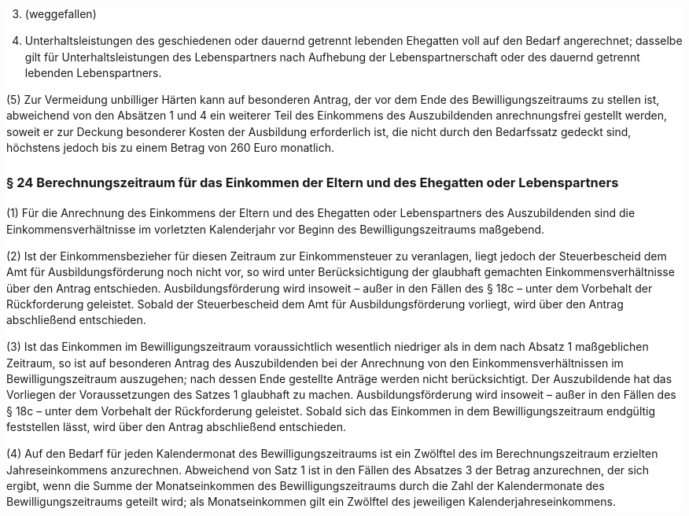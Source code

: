 
3.  (weggefallen)


4.  Unterhaltsleistungen des geschiedenen oder dauernd getrennt lebenden
    Ehegatten voll auf den Bedarf angerechnet; dasselbe gilt für
    Unterhaltsleistungen des Lebenspartners nach Aufhebung der
    Lebenspartnerschaft oder des dauernd getrennt lebenden Lebenspartners.




(5) Zur Vermeidung unbilliger Härten kann auf besonderen Antrag, der
vor dem Ende des Bewilligungszeitraums zu stellen ist, abweichend von
den Absätzen 1 und 4 ein weiterer Teil des Einkommens des
Auszubildenden anrechnungsfrei gestellt werden, soweit er zur Deckung
besonderer Kosten der Ausbildung erforderlich ist, die nicht durch den
Bedarfssatz gedeckt sind, höchstens jedoch bis zu einem Betrag von 260
Euro monatlich.


### § 24 Berechnungszeitraum für das Einkommen der Eltern und des Ehegatten oder Lebenspartners

(1) Für die Anrechnung des Einkommens der Eltern und des Ehegatten
oder Lebenspartners des Auszubildenden sind die Einkommensverhältnisse
im vorletzten Kalenderjahr vor Beginn des Bewilligungszeitraums
maßgebend.

(2) Ist der Einkommensbezieher für diesen Zeitraum zur Einkommensteuer
zu veranlagen, liegt jedoch der Steuerbescheid dem Amt für
Ausbildungsförderung noch nicht vor, so wird unter Berücksichtigung
der glaubhaft gemachten Einkommensverhältnisse über den Antrag
entschieden. Ausbildungsförderung wird insoweit – außer in den Fällen
des § 18c – unter dem Vorbehalt der Rückforderung geleistet. Sobald
der Steuerbescheid dem Amt für Ausbildungsförderung vorliegt, wird
über den Antrag abschließend entschieden.

(3) Ist das Einkommen im Bewilligungszeitraum voraussichtlich
wesentlich niedriger als in dem nach Absatz 1 maßgeblichen Zeitraum,
so ist auf besonderen Antrag des Auszubildenden bei der Anrechnung von
den Einkommensverhältnissen im Bewilligungszeitraum auszugehen; nach
dessen Ende gestellte Anträge werden nicht berücksichtigt. Der
Auszubildende hat das Vorliegen der Voraussetzungen des Satzes 1
glaubhaft zu machen. Ausbildungsförderung wird insoweit – außer in den
Fällen des § 18c – unter dem Vorbehalt der Rückforderung geleistet.
Sobald sich das Einkommen in dem Bewilligungszeitraum endgültig
feststellen lässt, wird über den Antrag abschließend entschieden.

(4) Auf den Bedarf für jeden Kalendermonat des Bewilligungszeitraums
ist ein Zwölftel des im Berechnungszeitraum erzielten Jahreseinkommens
anzurechnen. Abweichend von Satz 1 ist in den Fällen des Absatzes 3
der Betrag anzurechnen, der sich ergibt, wenn die Summe der
Monatseinkommen des Bewilligungszeitraums durch die Zahl der
Kalendermonate des Bewilligungszeitraums geteilt wird; als
Monatseinkommen gilt ein Zwölftel des jeweiligen
Kalenderjahreseinkommens.
